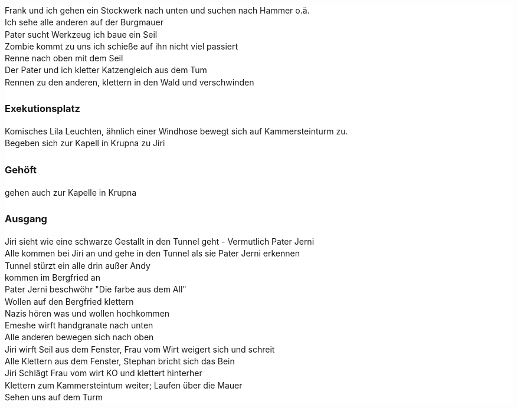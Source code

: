 Frank und ich gehen ein Stockwerk nach unten und suchen nach Hammer  o.ä.  
Ich sehe alle anderen auf der Burgmauer  
Pater sucht Werkzeug ich baue ein Seil  
Zombie kommt zu uns ich schieße auf ihn nicht viel passiert  
Renne nach oben mit dem Seil  
Der Pater und ich kletter Katzengleich aus dem Tum  
Rennen zu den anderen, klettern in den Wald und verschwinden  

### Exekutionsplatz  
Komisches Lila Leuchten, ähnlich einer Windhose bewegt sich auf Kammersteinturm zu.  
Begeben sich zur Kapell in Krupna zu Jiri  
### Gehöft

gehen auch zur Kapelle in Krupna
### Ausgang
Jiri sieht wie eine schwarze Gestallt in den Tunnel geht - Vermutlich Pater Jerni  
Alle kommen bei Jiri an und gehe in den Tunnel als sie Pater Jerni erkennen  
Tunnel stürzt ein alle drin außer Andy  
kommen im Bergfried an  
Pater Jerni beschwöhr "Die farbe aus dem All"  
Wollen auf den Bergfried klettern  
Nazis hören was und wollen hochkommen  
Emeshe wirft handgranate nach unten  
Alle anderen bewegen sich nach oben  
Jiri wirft Seil aus dem Fenster, Frau vom Wirt weigert sich und schreit  
Alle Klettern aus dem Fenster, Stephan bricht sich das Bein  
Jiri Schlägt Frau vom wirt KO und klettert hinterher  
Klettern zum Kammersteintum weiter; Laufen über die Mauer  
Sehen uns auf dem Turm  
